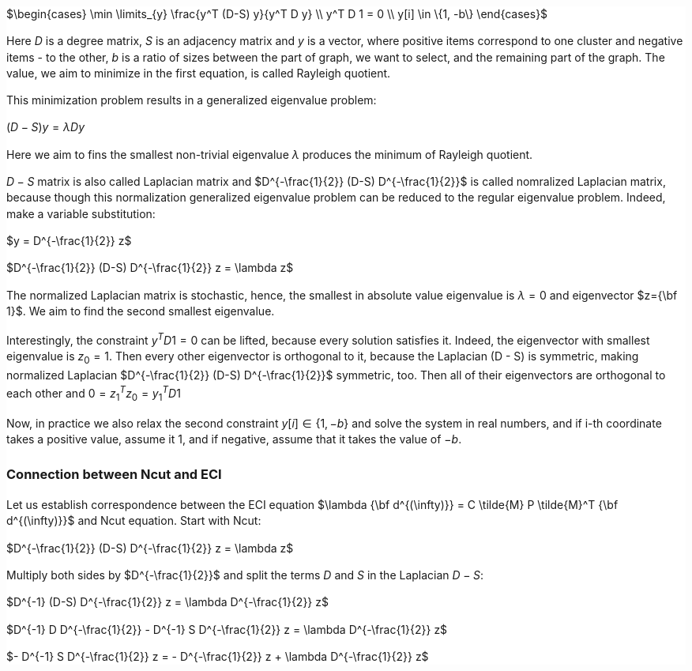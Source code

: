 $\begin{cases} \min \limits_{y} \frac{y^T (D-S) y}{y^T D y} \\ y^T D 1 = 0 \\ y[i] \in \{1, -b\} \end{cases}$

Here $D$ is a degree matrix, $S$ is an adjacency matrix and $y$ is a vector, where positive items correspond to one 
cluster and negative items - to the other, $b$ is a ratio of sizes between the part of graph, we want to select, and 
the remaining part of the graph. The value, we aim to minimize in the first equation, is called Rayleigh quotient.

This minimization problem results in a generalized eigenvalue problem:

$(D - S) y = \lambda D y$

Here we aim to fins the smallest non-trivial eigenvalue $\lambda$ produces the minimum of Rayleigh quotient.

$D-S$ matrix is also called Laplacian matrix and $D^{-\frac{1}{2}} (D-S) D^{-\frac{1}{2}}$ is called nomralized Laplacian matrix, 
because though this normalization generalized eigenvalue problem can be reduced to the regular eigenvalue problem. Indeed, make a variable substitution:

$y = D^{-\frac{1}{2}} z$

$D^{-\frac{1}{2}} (D-S) D^{-\frac{1}{2}} z = \lambda z$

The normalized Laplacian matrix is stochastic, hence, the smallest in absolute value eigenvalue is $\lambda=0$ and 
eigenvector $z={\bf 1}$. We aim to find the second smallest eigenvalue.

Interestingly, the constraint $y^T D 1 = 0$ can be lifted, because every solution satisfies it. Indeed, the eigenvector 
with smallest eigenvalue is $z_0 = 1$. Then every other eigenvector is orthogonal to it, because
the Laplacian (D - S) is symmetric, making normalized Laplacian $D^{-\frac{1}{2}} (D-S) D^{-\frac{1}{2}}$ symmetric, too.
Then all of their eigenvectors are orthogonal to each other and $0 = z_1^T z_0 = y_1^T D 1$

Now, in practice we also relax the second constraint $y[i] \in \{1, -b\}$ and solve the system in real numbers, and
if i-th coordinate takes a positive value, assume it 1, and if negative, assume that it takes the value of $-b$.

### Connection between Ncut and ECI

Let us establish correspondence between the ECI equation $\lambda {\bf d^{(\infty)}} = C \tilde{M} P \tilde{M}^T {\bf d^{(\infty)}}$
and Ncut equation. Start with Ncut:

$D^{-\frac{1}{2}} (D-S) D^{-\frac{1}{2}} z = \lambda z$

Multiply both sides by $D^{-\frac{1}{2}}$ and split the terms $D$ and $S$ in the Laplacian $D-S$:

$D^{-1} (D-S) D^{-\frac{1}{2}} z = \lambda D^{-\frac{1}{2}} z$

$D^{-1} D D^{-\frac{1}{2}} - D^{-1} S D^{-\frac{1}{2}} z = \lambda D^{-\frac{1}{2}} z$

$- D^{-1} S D^{-\frac{1}{2}} z = - D^{-\frac{1}{2}} z + \lambda D^{-\frac{1}{2}} z$
